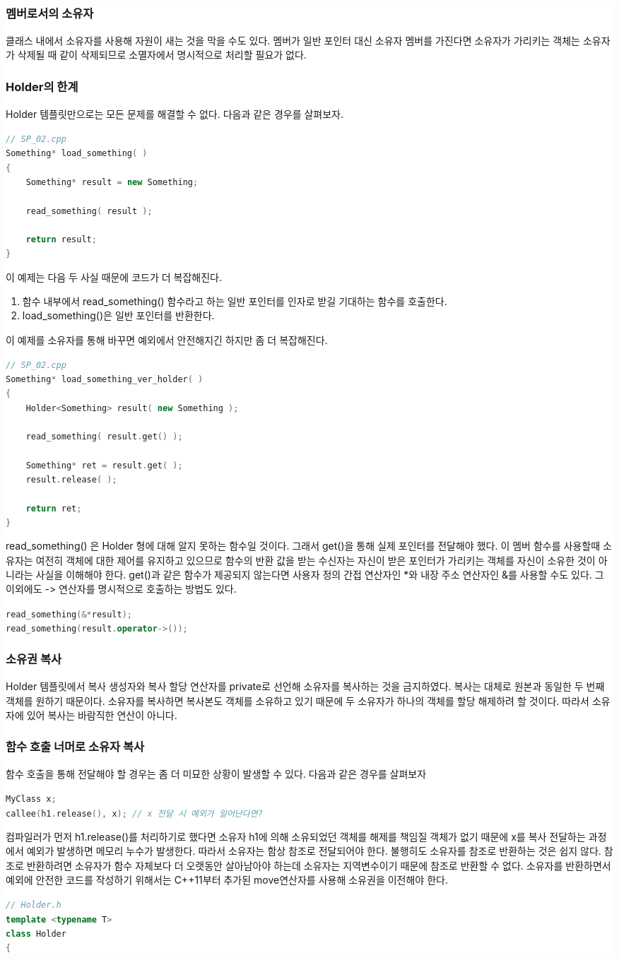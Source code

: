 ### 멤버로서의 소유자
클래스 내에서 소유자를 사용해 자원이 새는 것을 막을 수도 있다. 멤버가 일반 포인터 대신 소유자 멤버를 가진다면 소유자가 가리키는 객체는 소유자가 삭제될 때 같이 삭제되므로 소멸자에서 명시적으로 처리할 필요가 없다.

### Holder의 한계
Holder 템플릿만으로는 모든 문제를 해결할 수 없다. 다음과 같은 경우를 살펴보자.
```c++
// SP_02.cpp
Something* load_something( )
{
	Something* result = new Something;

	read_something( result );

	return result;
}
```
이 예제는 다음 두 사실 때문에 코드가 더 복잡해진다.
1. 함수 내부에서 read\_something() 함수라고 하는 일반 포인터를 인자로 받길 기대하는 함수를 호출한다.
2. load\_something()은 일반 포인터를 반환한다.

이 예제를 소유자를 통해 바꾸면 예외에서 안전해지긴 하지만 좀 더 복잡해진다.
```c++
// SP_02.cpp
Something* load_something_ver_holder( )
{
	Holder<Something> result( new Something );

	read_something( result.get() );

	Something* ret = result.get( );
	result.release( );

	return ret;
}
```
read\_something() 은 Holder 형에 대해 알지 못하는 함수일 것이다. 그래서 get()을 통해 실제 포인터를 전달해야 했다. 이 멤버 함수를 사용할때 소유자는 여전히 객체에 대한 제어를 유지하고 있으므로 함수의 반환 값을 받는 수신자는 자신이 받은 포인터가 가리키는 객체를 자신이 소유한 것이 아니라는 사실을 이해해야 한다.
get()과 같은 함수가 제공되지 않는다면 사용자 정의 간접 연산자인 *와 내장 주소 연산자인 &를 사용할 수도 있다. 그 이외에도 -> 연산자를 명시적으로 호출하는 방법도 있다.
```c++
read_something(&*result);
read_something(result.operator->());
```

### 소유권 복사
Holder 템플릿에서 복사 생성자와 복사 할당 연산자를 private로 선언해 소유자를 복사하는 것을 금지하였다. 복사는 대체로 원본과 동일한 두 번째 객체를 원하기 때문이다. 소유자를 복사하면 복사본도 객체를 소유하고 있기 때문에 두 소유자가 하나의 객체를 할당 해제하려 할 것이다. 따라서 소유자에 있어 복사는 바람직한 연산이 아니다.

### 함수 호출 너머로 소유자 복사
함수 호출을 통해 전달해야 할 경우는 좀 더 미묘한 상황이 발생할 수 있다. 다음과 같은 경우를 살펴보자
```c++
MyClass x;
callee(h1.release(), x); // x 전달 시 예외가 일어난다면?
```
컴파일러가 먼저 h1.release()를 처리하기로 했다면 소유자 h1에 의해 소유되었던 객체를 해제를 책임질 객체가 없기 때문에 x를 복사 전달하는 과정에서 예외가 발생하면 메모리 누수가 발생한다. 따라서 소유자는 함상 참조로 전달되어야 한다.
불행히도 소유자를 참조로 반환하는 것은 쉽지 않다. 참조로 반환하려면 소유자가 함수 자체보다 더 오랫동안 살아남아야 하는데 소유자는 지역변수이기 때문에 참조로 반환할 수 없다. 소유자를 반환하면서 예외에 안전한 코드를 작성하기 위해서는 C++11부터 추가된 move연산자를 사용해 소유권을 이전해야 한다.
```c++
// Holder.h
template <typename T>
class Holder
{
```